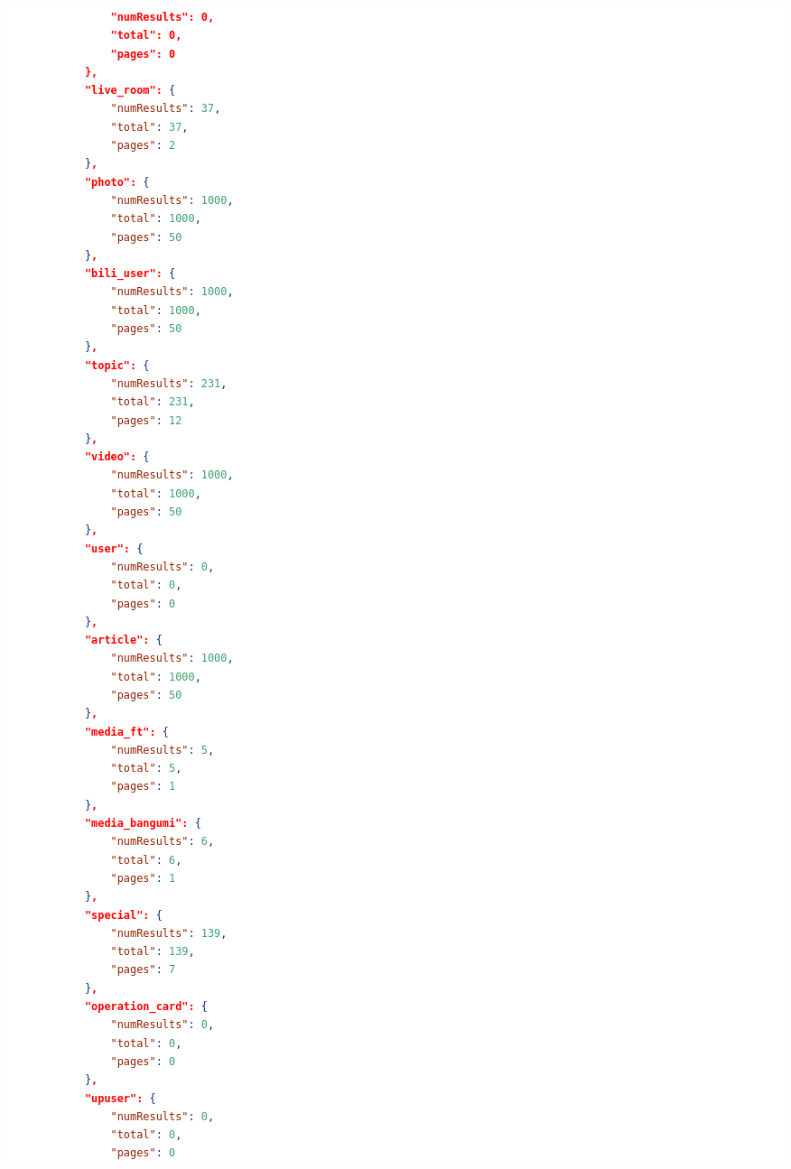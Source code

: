 ```json
                "numResults": 0,
                "total": 0,
                "pages": 0
            },
            "live_room": {
                "numResults": 37,
                "total": 37,
                "pages": 2
            },
            "photo": {
                "numResults": 1000,
                "total": 1000,
                "pages": 50
            },
            "bili_user": {
                "numResults": 1000,
                "total": 1000,
                "pages": 50
            },
            "topic": {
                "numResults": 231,
                "total": 231,
                "pages": 12
            },
            "video": {
                "numResults": 1000,
                "total": 1000,
                "pages": 50
            },
            "user": {
                "numResults": 0,
                "total": 0,
                "pages": 0
            },
            "article": {
                "numResults": 1000,
                "total": 1000,
                "pages": 50
            },
            "media_ft": {
                "numResults": 5,
                "total": 5,
                "pages": 1
            },
            "media_bangumi": {
                "numResults": 6,
                "total": 6,
                "pages": 1
            },
            "special": {
                "numResults": 139,
                "total": 139,
                "pages": 7
            },
            "operation_card": {
                "numResults": 0,
                "total": 0,
                "pages": 0
            },
            "upuser": {
                "numResults": 0,
                "total": 0,
                "pages": 0
```